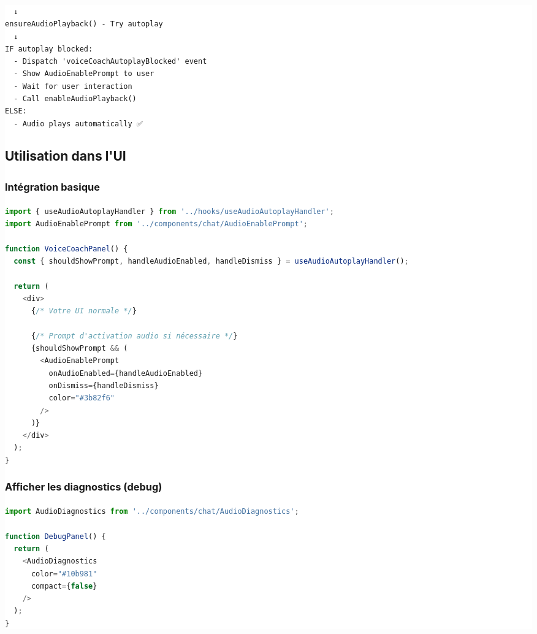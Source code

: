 ```
  ↓
ensureAudioPlayback() - Try autoplay
  ↓
IF autoplay blocked:
  - Dispatch 'voiceCoachAutoplayBlocked' event
  - Show AudioEnablePrompt to user
  - Wait for user interaction
  - Call enableAudioPlayback()
ELSE:
  - Audio plays automatically ✅
```

## Utilisation dans l'UI

### Intégration basique

```typescript
import { useAudioAutoplayHandler } from '../hooks/useAudioAutoplayHandler';
import AudioEnablePrompt from '../components/chat/AudioEnablePrompt';

function VoiceCoachPanel() {
  const { shouldShowPrompt, handleAudioEnabled, handleDismiss } = useAudioAutoplayHandler();

  return (
    <div>
      {/* Votre UI normale */}

      {/* Prompt d'activation audio si nécessaire */}
      {shouldShowPrompt && (
        <AudioEnablePrompt
          onAudioEnabled={handleAudioEnabled}
          onDismiss={handleDismiss}
          color="#3b82f6"
        />
      )}
    </div>
  );
}
```

### Afficher les diagnostics (debug)

```typescript
import AudioDiagnostics from '../components/chat/AudioDiagnostics';

function DebugPanel() {
  return (
    <AudioDiagnostics
      color="#10b981"
      compact={false}
    />
  );
}
```
